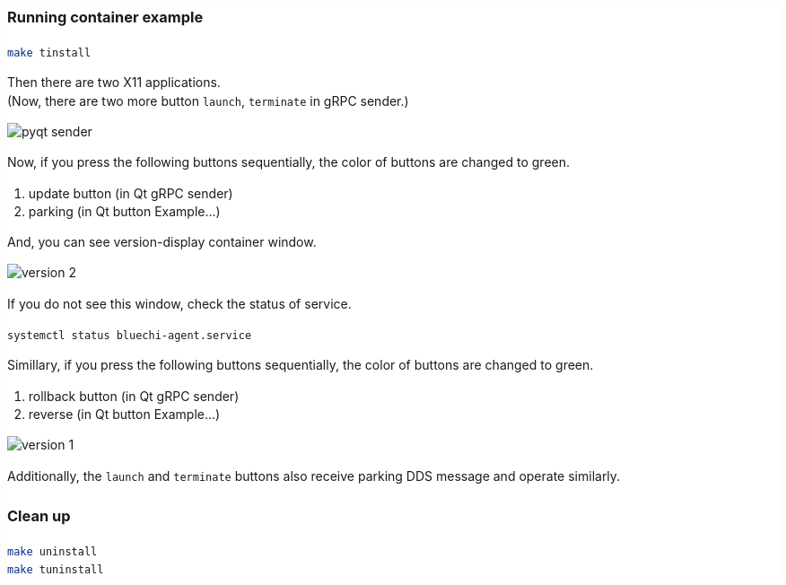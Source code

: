 ### Running container example

```bash
make tinstall
```

Then there are two X11 applications.  
(Now, there are two more button `launch`, `terminate` in gRPC sender.)

<img alt="pyqt sender" src="../../images/pyqt-sender.png"
width="60%"
height="60%"
/>

Now, if you press the following buttons sequentially, the color of buttons are changed to green.

1. update button (in Qt gRPC sender)
2. parking (in Qt button Example...)

And, you can see version-display container window.

<img alt="version 2" src="../../images/ver-display-2.png"
width="40%"
height="40%"
/>

If you do not see this window, check the status of service.

```bash
systemctl status bluechi-agent.service
```

Simillary, if you press the following buttons sequentially, the color of buttons are changed to green.

1. rollback button (in Qt gRPC sender)
2. reverse (in Qt button Example...)

<img alt="version 1" src="../../images/ver-display-1.png"
width="40%"
height="40%"
/>

Additionally, the `launch` and `terminate` buttons also receive parking DDS message and operate similarly.

### Clean up

```bash
make uninstall
make tuninstall
```

